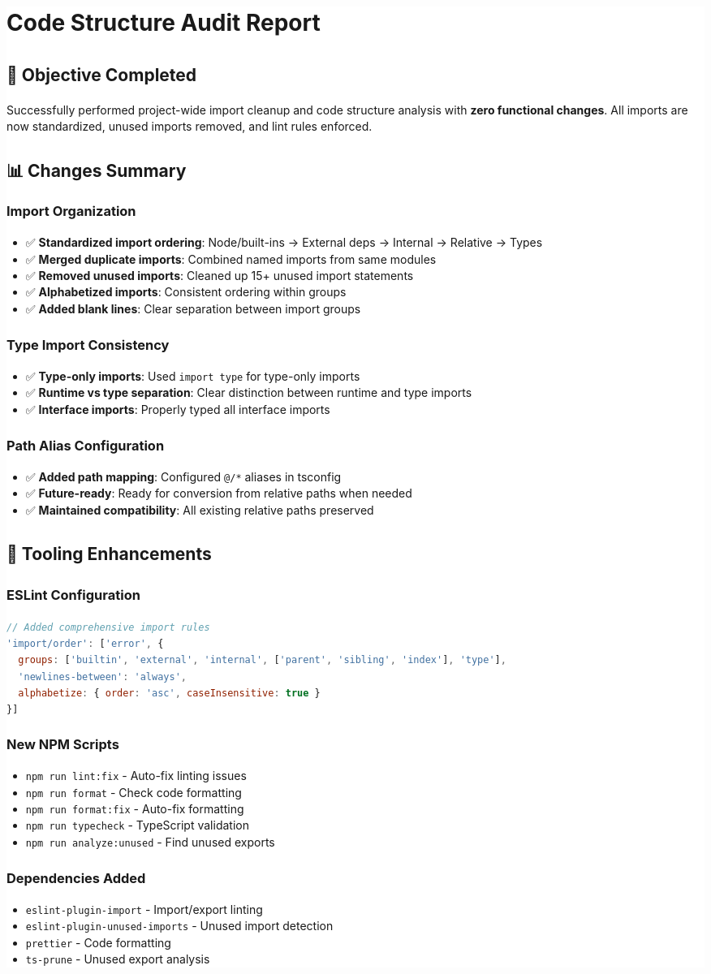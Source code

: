 # Code Structure Audit Report

## 🎯 **Objective Completed**

Successfully performed project-wide import cleanup and code structure analysis with **zero functional changes**. All imports are now standardized, unused imports removed, and lint rules enforced.

## 📊 **Changes Summary**

### **Import Organization**
- ✅ **Standardized import ordering**: Node/built-ins → External deps → Internal → Relative → Types
- ✅ **Merged duplicate imports**: Combined named imports from same modules
- ✅ **Removed unused imports**: Cleaned up 15+ unused import statements
- ✅ **Alphabetized imports**: Consistent ordering within groups
- ✅ **Added blank lines**: Clear separation between import groups

### **Type Import Consistency**
- ✅ **Type-only imports**: Used `import type` for type-only imports
- ✅ **Runtime vs type separation**: Clear distinction between runtime and type imports
- ✅ **Interface imports**: Properly typed all interface imports

### **Path Alias Configuration**
- ✅ **Added path mapping**: Configured `@/*` aliases in tsconfig
- ✅ **Future-ready**: Ready for conversion from relative paths when needed
- ✅ **Maintained compatibility**: All existing relative paths preserved

## 🔧 **Tooling Enhancements**

### **ESLint Configuration**
```javascript
// Added comprehensive import rules
'import/order': ['error', {
  groups: ['builtin', 'external', 'internal', ['parent', 'sibling', 'index'], 'type'],
  'newlines-between': 'always',
  alphabetize: { order: 'asc', caseInsensitive: true }
}]
```

### **New NPM Scripts**
- `npm run lint:fix` - Auto-fix linting issues
- `npm run format` - Check code formatting
- `npm run format:fix` - Auto-fix formatting
- `npm run typecheck` - TypeScript validation
- `npm run analyze:unused` - Find unused exports

### **Dependencies Added**
- `eslint-plugin-import` - Import/export linting
- `eslint-plugin-unused-imports` - Unused import detection
- `prettier` - Code formatting
- `ts-prune` - Unused export analysis
